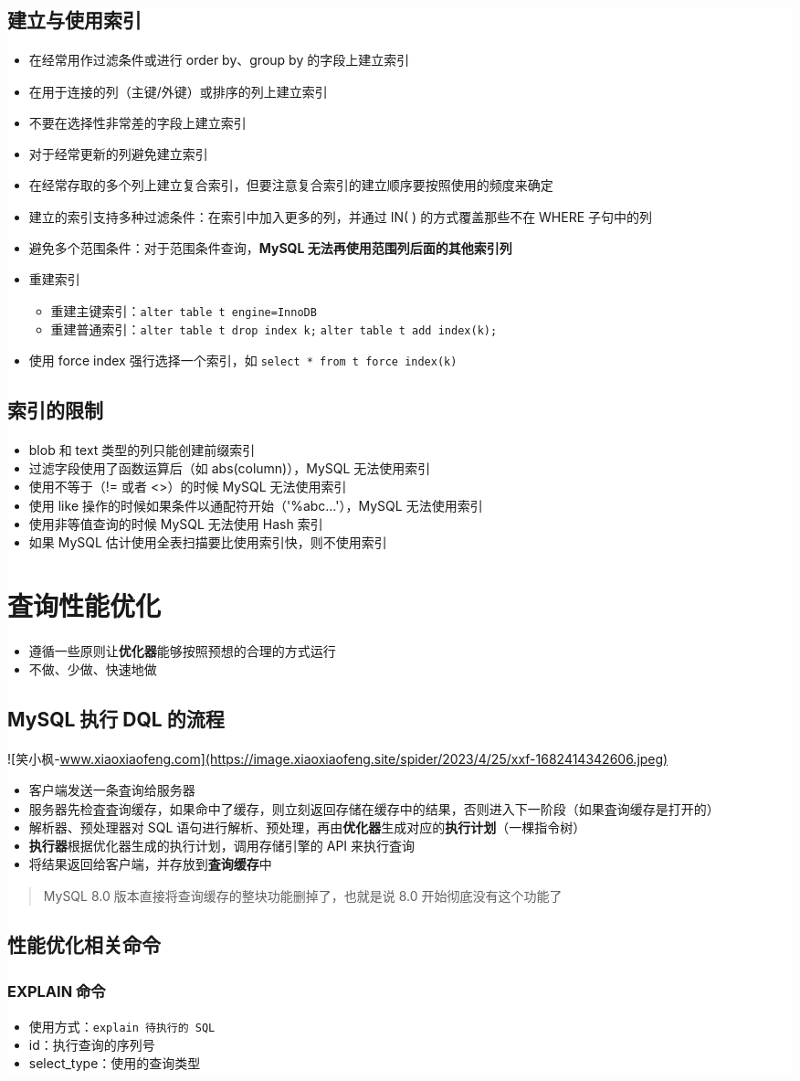 ## 建立与使用索引 ##

 *  在经常用作过滤条件或进行 order by、group by 的字段上建立索引
 *  在用于连接的列（主键/外键）或排序的列上建立索引
 *  不要在选择性非常差的字段上建立索引
 *  对于经常更新的列避免建立索引
 *  在经常存取的多个列上建立复合索引，但要注意复合索引的建立顺序要按照使用的频度来确定
 *  建立的索引支持多种过滤条件：在索引中加入更多的列，并通过 IN( ) 的方式覆盖那些不在 WHERE 子句中的列
 *  避免多个范围条件：对于范围条件查询，**MySQL 无法再使用范围列后面的其他索引列**

 *  重建索引
    
     *  重建主键索引：`alter table t engine=InnoDB`
     *  重建普通索引：`alter table t drop index k;` `alter table t add index(k);`
 *  使用 force index 强行选择一个索引，如 `select * from t force index(k)`

## 索引的限制 ##

 *  blob 和 text 类型的列只能创建前缀索引
 *  过滤字段使用了函数运算后（如 abs(column)），MySQL 无法使用索引
 *  使用不等于（!= 或者 <>）的时候 MySQL 无法使用索引
 *  使用 like 操作的时候如果条件以通配符开始（'%abc…'），MySQL 无法使用索引
 *  使用非等值查询的时候 MySQL 无法使用 Hash 索引
 *  如果 MySQL 估计使用全表扫描要比使用索引快，则不使用索引

# 査询性能优化 #

 *  遵循一些原则让**优化器**能够按照预想的合理的方式运行
 *  不做、少做、快速地做

## MySQL 执行 DQL 的流程 ##

 ![笑小枫-www.xiaoxiaofeng.com](https://image.xiaoxiaofeng.site/spider/2023/4/25/xxf-1682414342606.jpeg) 

 *  客户端发送一条査询给服务器
 *  服务器先检査査询缓存，如果命中了缓存，则立刻返回存储在缓存中的结果，否则进入下一阶段（如果査询缓存是打开的）
 *  解析器、预处理器对 SQL 语句进行解析、预处理，再由**优化器**生成对应的**执行计划**（一棵指令树）
 *  **执行器**根据优化器生成的执行计划，调用存储引擎的 API 来执行査询
 *  将结果返回给客户端，并存放到**査询缓存**中

> 
> MySQL 8.0 版本直接将查询缓存的整块功能删掉了，也就是说 8.0 开始彻底没有这个功能了
> 

## 性能优化相关命令 ##

### EXPLAIN 命令 ###

 *  使用方式：`explain 待执行的 SQL`
 *  id：执行查询的序列号
 *  select\_type：使用的查询类型
    
